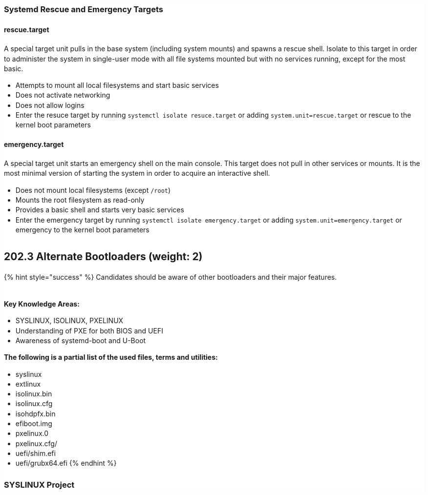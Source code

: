 ### Systemd Rescue and Emergency Targets

#### rescue.target

A special target unit pulls in the base system (including system mounts) and spawns a rescue shell. Isolate to this target in order to administer the system in single-user mode with all file systems mounted but with no services running, except for the most basic.

* Attempts to mount all local filesystems and start basic services
* Does not activate networking
* Does not allow logins
* Enter the resuce target by running `systemctl isolate resuce.target` or adding `system.unit=rescue.target` or rescue to the kernel boot parameters

#### emergency.target

A special target unit starts an emergency shell on the main console. This target does not pull in other services or mounts. It is the most minimal version of starting the system in order to acquire an interactive shell.

* Does not mount local filesystems (except `/root`)
* Mounts the root filesystem as read-only
* Provides a basic shell and starts very basic services
* Enter the emergency target by running `systemctl isolate emergency.target` or adding `system.unit=emergency.target` or emergency to the kernel boot parameters

## 202.3 Alternate Bootloaders (weight: 2)

{% hint style="success" %}
Candidates should be aware of other bootloaders and their major features.

\
**Key Knowledge Areas:**

* SYSLINUX, ISOLINUX, PXELINUX
* Understanding of PXE for both BIOS and UEFI
* Awareness of systemd-boot and U-Boot

**The following is a partial list of the used files, terms and utilities:**

* syslinux
* extlinux
* isolinux.bin
* isolinux.cfg
* isohdpfx.bin
* efiboot.img
* pxelinux.0
* pxelinux.cfg/
* uefi/shim.efi
* uefi/grubx64.efi
{% endhint %}

### SYSLINUX Project
